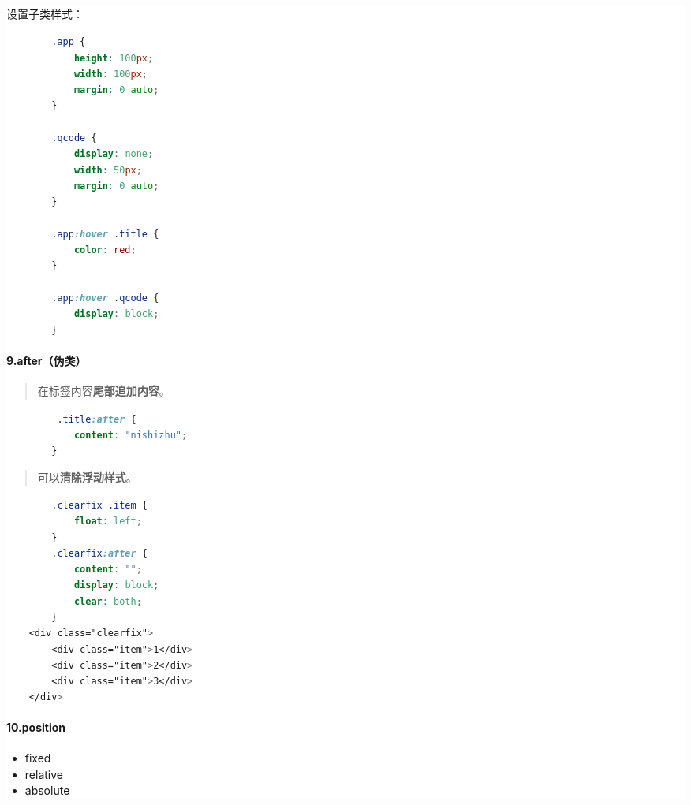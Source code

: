 设置子类样式：

```css
        .app {
            height: 100px;
            width: 100px;
            margin: 0 auto;
        }

        .qcode {
            display: none;
            width: 50px;
            margin: 0 auto;
        }

        .app:hover .title {
            color: red;
        }

        .app:hover .qcode {
            display: block;
        }
```

#### 9.after（伪类）

> 在标签内容**尾部追加内容**。

```css
         .title:after {
            content: "nishizhu";
        }
```

> 可以**清除浮动样式**。

```css
        .clearfix .item {
            float: left;
        }
        .clearfix:after {
            content: "";
            display: block;
            clear: both;
        }
    <div class="clearfix">
        <div class="item">1</div>
        <div class="item">2</div>
        <div class="item">3</div>
	</div>
```

#### 10.position

- fixed
- relative
- absolute
